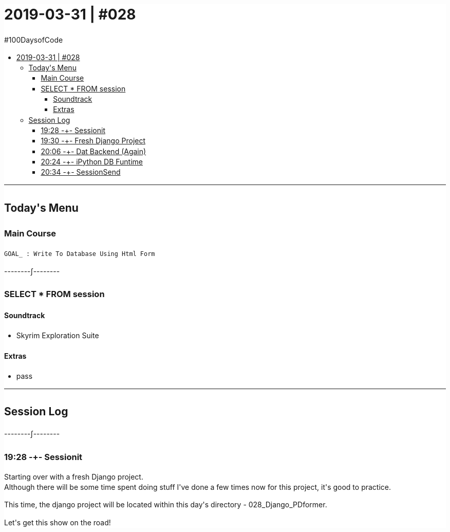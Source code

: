 # 2019-03-31 | #028

\#100DaysofCode

- [2019-03-31 | #028](#2019-03-31--028)
  - [Today's Menu](#todays-menu)
    - [Main Course](#main-course)
    - [SELECT * FROM session](#select--from-session)
      - [Soundtrack](#soundtrack)
      - [Extras](#extras)
  - [Session Log](#session-log)
    - [19:28 -+- Sessionit](#1928----sessionit)
    - [19:30 -+- Fresh Django Project](#1930----fresh-django-project)
    - [20:06 -+- Dat Backend (Again)](#2006----dat-backend-again)
    - [20:24 -+- iPython DB Funtime](#2024----ipython-db-funtime)
    - [20:34 -+- SessionSend](#2034----sessionsend)

---

## Today's Menu

### Main Course

    GOAL_ : Write To Database Using Html Form  

--------∫--------

### SELECT * FROM session

#### Soundtrack

- Skyrim Exploration Suite

#### Extras

- pass

---

## Session Log

--------∫--------

### 19:28 -+- Sessionit

Starting over with a fresh Django project.  
Although there will be some time spent doing stuff I've done a few times now for this project, it's good to practice.  

This time, the django project will be located within this day's directory - 028_Django_PDformer.

Let's get this show on the road!
